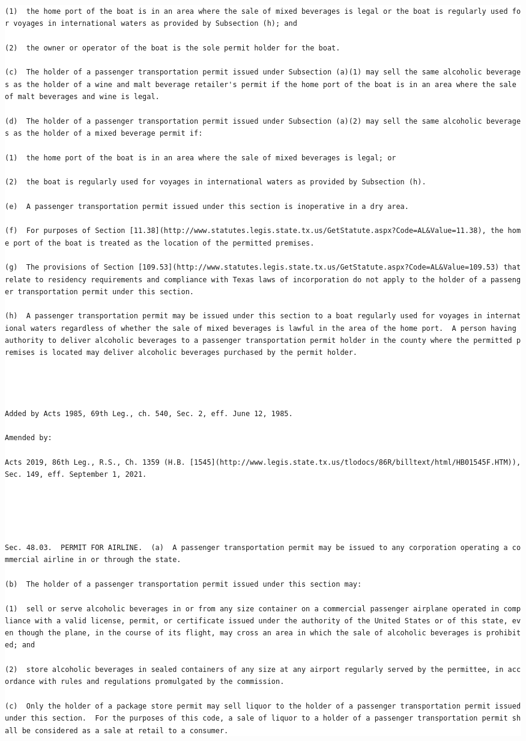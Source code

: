     (1)  the home port of the boat is in an area where the sale of mixed beverages is legal or the boat is regularly used for voyages in international waters as provided by Subsection (h); and
    
    (2)  the owner or operator of the boat is the sole permit holder for the boat.
    
    (c)  The holder of a passenger transportation permit issued under Subsection (a)(1) may sell the same alcoholic beverages as the holder of a wine and malt beverage retailer's permit if the home port of the boat is in an area where the sale of malt beverages and wine is legal.
    
    (d)  The holder of a passenger transportation permit issued under Subsection (a)(2) may sell the same alcoholic beverages as the holder of a mixed beverage permit if:
    
    (1)  the home port of the boat is in an area where the sale of mixed beverages is legal; or
    
    (2)  the boat is regularly used for voyages in international waters as provided by Subsection (h).
    
    (e)  A passenger transportation permit issued under this section is inoperative in a dry area.
    
    (f)  For purposes of Section [11.38](http://www.statutes.legis.state.tx.us/GetStatute.aspx?Code=AL&Value=11.38), the home port of the boat is treated as the location of the permitted premises.
    
    (g)  The provisions of Section [109.53](http://www.statutes.legis.state.tx.us/GetStatute.aspx?Code=AL&Value=109.53) that relate to residency requirements and compliance with Texas laws of incorporation do not apply to the holder of a passenger transportation permit under this section.
    
    (h)  A passenger transportation permit may be issued under this section to a boat regularly used for voyages in international waters regardless of whether the sale of mixed beverages is lawful in the area of the home port.  A person having authority to deliver alcoholic beverages to a passenger transportation permit holder in the county where the permitted premises is located may deliver alcoholic beverages purchased by the permit holder.
    
    
    
    
    Added by Acts 1985, 69th Leg., ch. 540, Sec. 2, eff. June 12, 1985.
    
    Amended by: 
    
    Acts 2019, 86th Leg., R.S., Ch. 1359 (H.B. [1545](http://www.legis.state.tx.us/tlodocs/86R/billtext/html/HB01545F.HTM)), Sec. 149, eff. September 1, 2021.
    
    
    
    
    
    Sec. 48.03.  PERMIT FOR AIRLINE.  (a)  A passenger transportation permit may be issued to any corporation operating a commercial airline in or through the state.
    
    (b)  The holder of a passenger transportation permit issued under this section may:
    
    (1)  sell or serve alcoholic beverages in or from any size container on a commercial passenger airplane operated in compliance with a valid license, permit, or certificate issued under the authority of the United States or of this state, even though the plane, in the course of its flight, may cross an area in which the sale of alcoholic beverages is prohibited; and
    
    (2)  store alcoholic beverages in sealed containers of any size at any airport regularly served by the permittee, in accordance with rules and regulations promulgated by the commission.
    
    (c)  Only the holder of a package store permit may sell liquor to the holder of a passenger transportation permit issued under this section.  For the purposes of this code, a sale of liquor to a holder of a passenger transportation permit shall be considered as a sale at retail to a consumer.
    